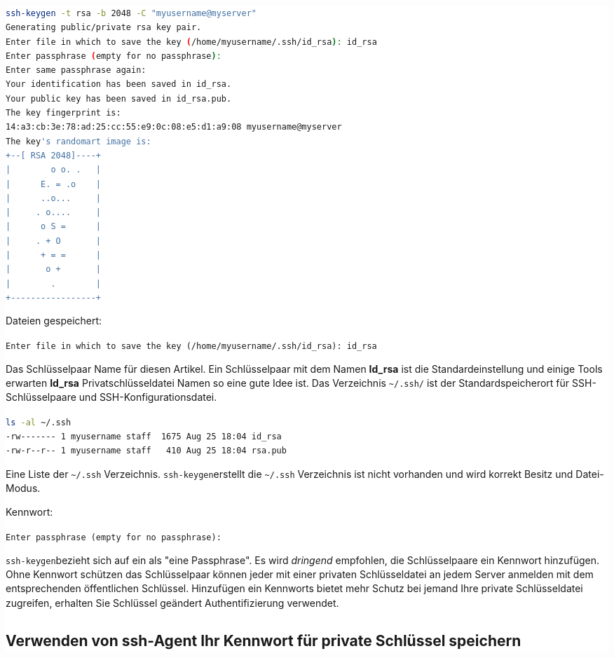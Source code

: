 ```bash
ssh-keygen -t rsa -b 2048 -C "myusername@myserver"
Generating public/private rsa key pair.
Enter file in which to save the key (/home/myusername/.ssh/id_rsa): id_rsa
Enter passphrase (empty for no passphrase):
Enter same passphrase again:
Your identification has been saved in id_rsa.
Your public key has been saved in id_rsa.pub.
The key fingerprint is:
14:a3:cb:3e:78:ad:25:cc:55:e9:0c:08:e5:d1:a9:08 myusername@myserver
The key's randomart image is:
+--[ RSA 2048]----+
|        o o. .   |
|      E. = .o    |
|      ..o...     |
|     . o....     |
|      o S =      |
|     . + O       |
|      + = =      |
|       o +       |
|        .        |
+-----------------+
```

Dateien gespeichert:

`Enter file in which to save the key (/home/myusername/.ssh/id_rsa): id_rsa`

Das Schlüsselpaar Name für diesen Artikel.  Ein Schlüsselpaar mit dem Namen **Id_rsa** ist die Standardeinstellung und einige Tools erwarten **Id_rsa** Privatschlüsseldatei Namen so eine gute Idee ist. Das Verzeichnis `~/.ssh/` ist der Standardspeicherort für SSH-Schlüsselpaare und SSH-Konfigurationsdatei.

```bash
ls -al ~/.ssh
-rw------- 1 myusername staff  1675 Aug 25 18:04 id_rsa
-rw-r--r-- 1 myusername staff   410 Aug 25 18:04 rsa.pub
```
Eine Liste der `~/.ssh` Verzeichnis. `ssh-keygen`erstellt die `~/.ssh` Verzeichnis ist nicht vorhanden und wird korrekt Besitz und Datei-Modus.

Kennwort:

`Enter passphrase (empty for no passphrase):`

`ssh-keygen`bezieht sich auf ein als "eine Passphrase".  Es wird *dringend* empfohlen, die Schlüsselpaare ein Kennwort hinzufügen. Ohne Kennwort schützen das Schlüsselpaar können jeder mit einer privaten Schlüsseldatei an jedem Server anmelden mit dem entsprechenden öffentlichen Schlüssel. Hinzufügen ein Kennworts bietet mehr Schutz bei jemand Ihre private Schlüsseldatei zugreifen, erhalten Sie Schlüssel geändert Authentifizierung verwendet.

## <a name="using-ssh-agent-to-store-your-private-key-password"></a>Verwenden von ssh-Agent Ihr Kennwort für private Schlüssel speichern

